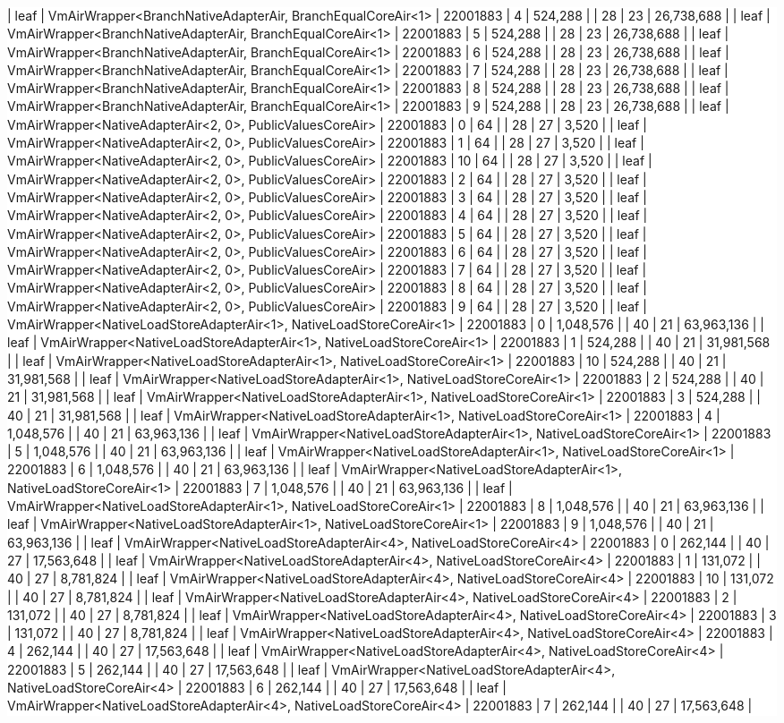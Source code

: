 | leaf | VmAirWrapper<BranchNativeAdapterAir, BranchEqualCoreAir<1> | 22001883 | 4 | 524,288 |  | 28 | 23 | 26,738,688 | 
| leaf | VmAirWrapper<BranchNativeAdapterAir, BranchEqualCoreAir<1> | 22001883 | 5 | 524,288 |  | 28 | 23 | 26,738,688 | 
| leaf | VmAirWrapper<BranchNativeAdapterAir, BranchEqualCoreAir<1> | 22001883 | 6 | 524,288 |  | 28 | 23 | 26,738,688 | 
| leaf | VmAirWrapper<BranchNativeAdapterAir, BranchEqualCoreAir<1> | 22001883 | 7 | 524,288 |  | 28 | 23 | 26,738,688 | 
| leaf | VmAirWrapper<BranchNativeAdapterAir, BranchEqualCoreAir<1> | 22001883 | 8 | 524,288 |  | 28 | 23 | 26,738,688 | 
| leaf | VmAirWrapper<BranchNativeAdapterAir, BranchEqualCoreAir<1> | 22001883 | 9 | 524,288 |  | 28 | 23 | 26,738,688 | 
| leaf | VmAirWrapper<NativeAdapterAir<2, 0>, PublicValuesCoreAir> | 22001883 | 0 | 64 |  | 28 | 27 | 3,520 | 
| leaf | VmAirWrapper<NativeAdapterAir<2, 0>, PublicValuesCoreAir> | 22001883 | 1 | 64 |  | 28 | 27 | 3,520 | 
| leaf | VmAirWrapper<NativeAdapterAir<2, 0>, PublicValuesCoreAir> | 22001883 | 10 | 64 |  | 28 | 27 | 3,520 | 
| leaf | VmAirWrapper<NativeAdapterAir<2, 0>, PublicValuesCoreAir> | 22001883 | 2 | 64 |  | 28 | 27 | 3,520 | 
| leaf | VmAirWrapper<NativeAdapterAir<2, 0>, PublicValuesCoreAir> | 22001883 | 3 | 64 |  | 28 | 27 | 3,520 | 
| leaf | VmAirWrapper<NativeAdapterAir<2, 0>, PublicValuesCoreAir> | 22001883 | 4 | 64 |  | 28 | 27 | 3,520 | 
| leaf | VmAirWrapper<NativeAdapterAir<2, 0>, PublicValuesCoreAir> | 22001883 | 5 | 64 |  | 28 | 27 | 3,520 | 
| leaf | VmAirWrapper<NativeAdapterAir<2, 0>, PublicValuesCoreAir> | 22001883 | 6 | 64 |  | 28 | 27 | 3,520 | 
| leaf | VmAirWrapper<NativeAdapterAir<2, 0>, PublicValuesCoreAir> | 22001883 | 7 | 64 |  | 28 | 27 | 3,520 | 
| leaf | VmAirWrapper<NativeAdapterAir<2, 0>, PublicValuesCoreAir> | 22001883 | 8 | 64 |  | 28 | 27 | 3,520 | 
| leaf | VmAirWrapper<NativeAdapterAir<2, 0>, PublicValuesCoreAir> | 22001883 | 9 | 64 |  | 28 | 27 | 3,520 | 
| leaf | VmAirWrapper<NativeLoadStoreAdapterAir<1>, NativeLoadStoreCoreAir<1> | 22001883 | 0 | 1,048,576 |  | 40 | 21 | 63,963,136 | 
| leaf | VmAirWrapper<NativeLoadStoreAdapterAir<1>, NativeLoadStoreCoreAir<1> | 22001883 | 1 | 524,288 |  | 40 | 21 | 31,981,568 | 
| leaf | VmAirWrapper<NativeLoadStoreAdapterAir<1>, NativeLoadStoreCoreAir<1> | 22001883 | 10 | 524,288 |  | 40 | 21 | 31,981,568 | 
| leaf | VmAirWrapper<NativeLoadStoreAdapterAir<1>, NativeLoadStoreCoreAir<1> | 22001883 | 2 | 524,288 |  | 40 | 21 | 31,981,568 | 
| leaf | VmAirWrapper<NativeLoadStoreAdapterAir<1>, NativeLoadStoreCoreAir<1> | 22001883 | 3 | 524,288 |  | 40 | 21 | 31,981,568 | 
| leaf | VmAirWrapper<NativeLoadStoreAdapterAir<1>, NativeLoadStoreCoreAir<1> | 22001883 | 4 | 1,048,576 |  | 40 | 21 | 63,963,136 | 
| leaf | VmAirWrapper<NativeLoadStoreAdapterAir<1>, NativeLoadStoreCoreAir<1> | 22001883 | 5 | 1,048,576 |  | 40 | 21 | 63,963,136 | 
| leaf | VmAirWrapper<NativeLoadStoreAdapterAir<1>, NativeLoadStoreCoreAir<1> | 22001883 | 6 | 1,048,576 |  | 40 | 21 | 63,963,136 | 
| leaf | VmAirWrapper<NativeLoadStoreAdapterAir<1>, NativeLoadStoreCoreAir<1> | 22001883 | 7 | 1,048,576 |  | 40 | 21 | 63,963,136 | 
| leaf | VmAirWrapper<NativeLoadStoreAdapterAir<1>, NativeLoadStoreCoreAir<1> | 22001883 | 8 | 1,048,576 |  | 40 | 21 | 63,963,136 | 
| leaf | VmAirWrapper<NativeLoadStoreAdapterAir<1>, NativeLoadStoreCoreAir<1> | 22001883 | 9 | 1,048,576 |  | 40 | 21 | 63,963,136 | 
| leaf | VmAirWrapper<NativeLoadStoreAdapterAir<4>, NativeLoadStoreCoreAir<4> | 22001883 | 0 | 262,144 |  | 40 | 27 | 17,563,648 | 
| leaf | VmAirWrapper<NativeLoadStoreAdapterAir<4>, NativeLoadStoreCoreAir<4> | 22001883 | 1 | 131,072 |  | 40 | 27 | 8,781,824 | 
| leaf | VmAirWrapper<NativeLoadStoreAdapterAir<4>, NativeLoadStoreCoreAir<4> | 22001883 | 10 | 131,072 |  | 40 | 27 | 8,781,824 | 
| leaf | VmAirWrapper<NativeLoadStoreAdapterAir<4>, NativeLoadStoreCoreAir<4> | 22001883 | 2 | 131,072 |  | 40 | 27 | 8,781,824 | 
| leaf | VmAirWrapper<NativeLoadStoreAdapterAir<4>, NativeLoadStoreCoreAir<4> | 22001883 | 3 | 131,072 |  | 40 | 27 | 8,781,824 | 
| leaf | VmAirWrapper<NativeLoadStoreAdapterAir<4>, NativeLoadStoreCoreAir<4> | 22001883 | 4 | 262,144 |  | 40 | 27 | 17,563,648 | 
| leaf | VmAirWrapper<NativeLoadStoreAdapterAir<4>, NativeLoadStoreCoreAir<4> | 22001883 | 5 | 262,144 |  | 40 | 27 | 17,563,648 | 
| leaf | VmAirWrapper<NativeLoadStoreAdapterAir<4>, NativeLoadStoreCoreAir<4> | 22001883 | 6 | 262,144 |  | 40 | 27 | 17,563,648 | 
| leaf | VmAirWrapper<NativeLoadStoreAdapterAir<4>, NativeLoadStoreCoreAir<4> | 22001883 | 7 | 262,144 |  | 40 | 27 | 17,563,648 | 
